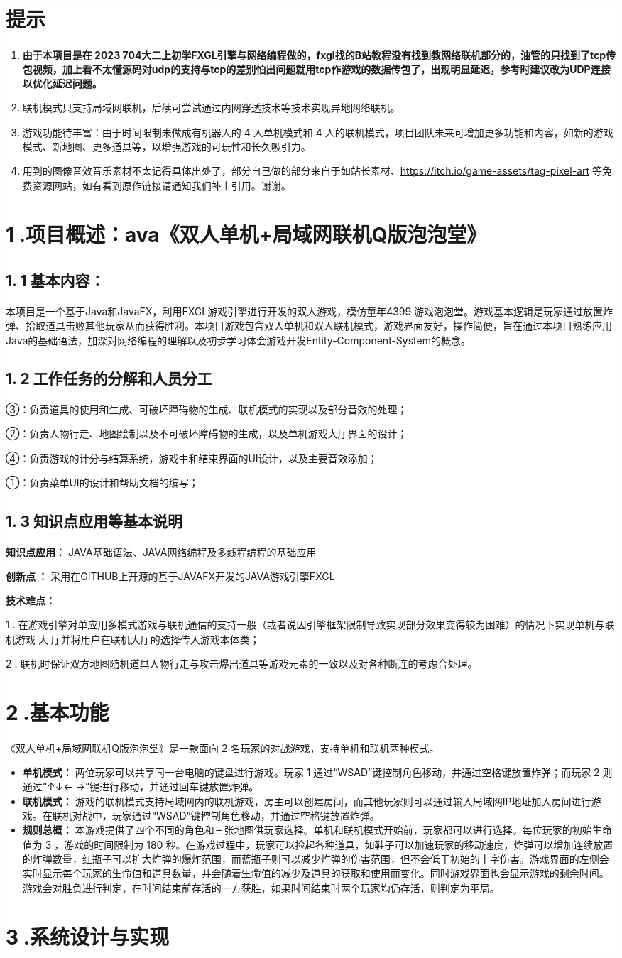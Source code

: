 # 提示

1. **由于本项目是在 2023 704大二上初学FXGL引擎与网络编程做的，fxgl找的B站教程没有找到教网络联机部分的，油管的只找到了tcp传包视频，加上看不太懂源码对udp的支持与tcp的差别怕出问题就用tcp作游戏的数据传包了，出现明显延迟，参考时建议改为UDP连接以优化延迟问题。**

2. 联机模式只支持局域网联机，后续可尝试通过内网穿透技术等技术实现异地网络联机。

3. 游戏功能待丰富：由于时间限制未做成有机器人的 4 人单机模式和 4 人的联机模式，项目团队未来可增加更多功能和内容，如新的游戏模式、新地图、更多道具等，以增强游戏的可玩性和长久吸引力。
4. 用到的图像音效音乐素材不太记得具体出处了，部分自己做的部分来自于如站长素材、https://itch.io/game-assets/tag-pixel-art 等免费资源网站，如有看到原作链接请通知我们补上引用。谢谢。

# 1 .项目概述：ava《双人单机+局域网联机Q版泡泡堂》

## 1. 1 基本内容：

本项目是一个基于Java和JavaFX，利用FXGL游戏引擎进行开发的双人游戏，模仿童年4399 游戏泡泡堂。游戏基本逻辑是玩家通过放置炸弹、拾取道具击败其他玩家从而获得胜利。本项目游戏包含双人单机和双人联机模式，游戏界面友好，操作简便，旨在通过本项目熟练应用Java的基础语法，加深对网络编程的理解以及初步学习体会游戏开发Entity-Component-System的概念。

## 1. 2 工作任务的分解和人员分工

③：负责道具的使用和生成、可破坏障碍物的生成、联机模式的实现以及部分音效的处理；

②：负责人物行走、地图绘制以及不可破坏障碍物的生成，以及单机游戏大厅界面的设计；

④：负责游戏的计分与结算系统，游戏中和结束界面的UI设计，以及主要音效添加；

①：负责菜单UI的设计和帮助文档的编写；

## 1. 3 知识点应用等基本说明

**知识点应用：** JAVA基础语法、JAVA网络编程及多线程编程的基础应用

**创新点 ：** 采用在GITHUB上开源的基于JAVAFX开发的JAVA游戏引擎FXGL

**技术难点：**

1 . 在游戏引擎对单应用多模式游戏与联机通信的支持一般（或者说因引擎框架限制导致实现部分效果变得较为困难）的情况下实现单机与联机游戏 大 厅并将用户在联机大厅的选择传入游戏本体类；

2 . 联机时保证双方地图随机道具人物行走与攻击爆出道具等游戏元素的一致以及对各种断连的考虑合处理。

# 2 .基本功能

《双人单机+局域网联机Q版泡泡堂》是一款面向 2 名玩家的对战游戏，支持单机和联机两种模式。

 - **单机模式：** 两位玩家可以共享同一台电脑的键盘进行游戏。玩家 1 通过“WSAD”键控制角色移动，并通过空格键放置炸弹；而玩家 2 则通过“↑↓← →”键进行移动，并通过回车键放置炸弹。
 - **联机模式：** 游戏的联机模式支持局域网内的联机游戏，房主可以创建房间，而其他玩家则可以通过输入局域网IP地址加入房间进行游戏。在联机对战中，玩家通过“WSAD”键控制角色移动，并通过空格键放置炸弹。
 - **规则总概：** 本游戏提供了四个不同的角色和三张地图供玩家选择。单机和联机模式开始前，玩家都可以进行选择。每位玩家的初始生命值为 3 ，游戏的时间限制为 180 秒。在游戏过程中，玩家可以捡起各种道具，如鞋子可以加速玩家的移动速度，炸弹可以增加连续放置的炸弹数量，红瓶子可以扩大炸弹的爆炸范围，而蓝瓶子则可以减少炸弹的伤害范围，但不会低于初始的十字伤害。游戏界面的左侧会实时显示每个玩家的生命值和道具数量，并会随着生命值的减少及道具的获取和使用而变化。同时游戏界面也会显示游戏的剩余时间。游戏会对胜负进行判定，在时间结束前存活的一方获胜，如果时间结束时两个玩家均仍存活，则判定为平局。

# 3 .系统设计与实现

